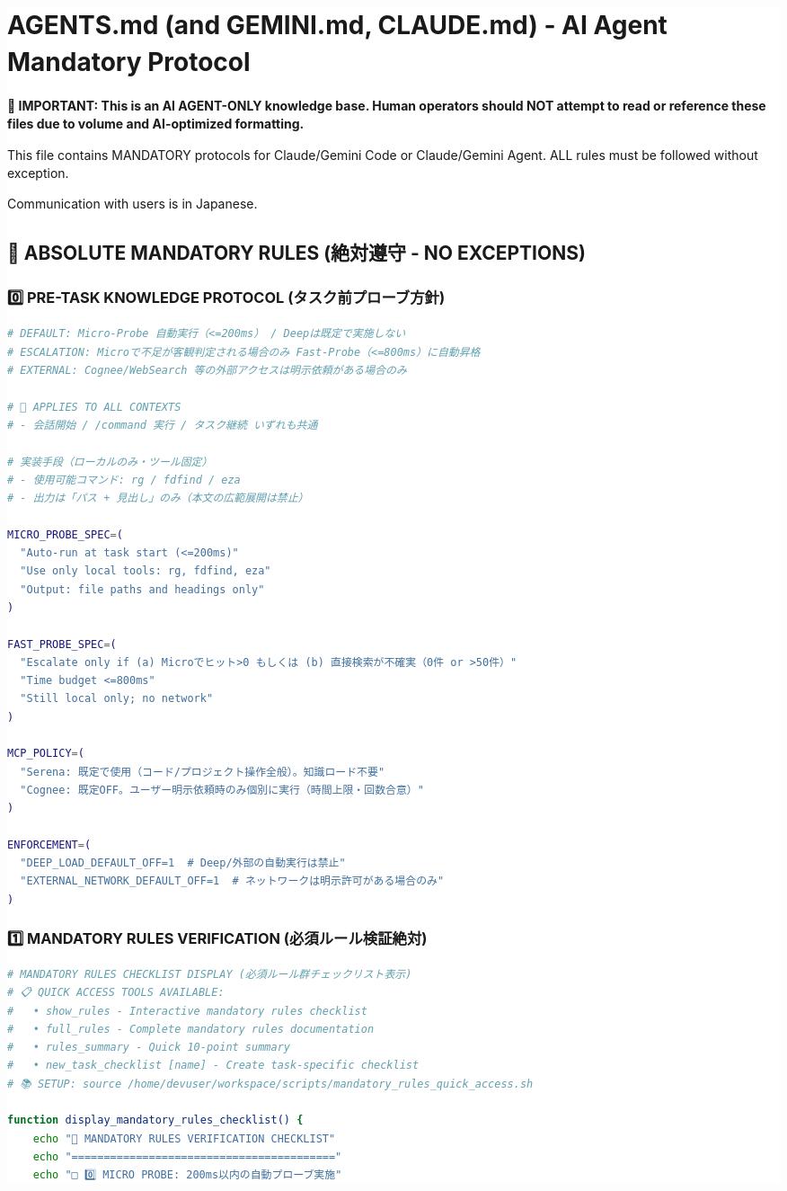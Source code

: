 # AGENTS.md (and GEMINI.md, CLAUDE.md) - AI Agent Mandatory Protocol

**🤖 IMPORTANT: This is an AI AGENT-ONLY knowledge base. Human operators should NOT attempt to read or reference these files due to volume and AI-optimized formatting.**

This file contains MANDATORY protocols for Claude/Gemini Code or Claude/Gemini Agent. ALL rules must be followed without exception.

Communication with users is in Japanese.

## 🚨 ABSOLUTE MANDATORY RULES (絶対遵守 - NO EXCEPTIONS)

### 0️⃣ PRE-TASK KNOWLEDGE PROTOCOL (タスク前プローブ方針)
```bash
# DEFAULT: Micro‑Probe 自動実行（<=200ms） / Deepは既定で実施しない
# ESCALATION: Microで不足が客観判定される場合のみ Fast‑Probe（<=800ms）に自動昇格
# EXTERNAL: Cognee/WebSearch 等の外部アクセスは明示依頼がある場合のみ

# 🚨 APPLIES TO ALL CONTEXTS
# - 会話開始 / /command 実行 / タスク継続 いずれも共通

# 実装手段（ローカルのみ・ツール固定）
# - 使用可能コマンド: rg / fdfind / eza
# - 出力は「パス + 見出し」のみ（本文の広範展開は禁止）

MICRO_PROBE_SPEC=(
  "Auto-run at task start (<=200ms)"
  "Use only local tools: rg, fdfind, eza"
  "Output: file paths and headings only"
)

FAST_PROBE_SPEC=(
  "Escalate only if (a) Microでヒット>0 もしくは (b) 直接検索が不確実（0件 or >50件）"
  "Time budget <=800ms"
  "Still local only; no network"
)

MCP_POLICY=(
  "Serena: 既定で使用（コード/プロジェクト操作全般）。知識ロード不要"
  "Cognee: 既定OFF。ユーザー明示依頼時のみ個別に実行（時間上限・回数合意）"
)

ENFORCEMENT=(
  "DEEP_LOAD_DEFAULT_OFF=1  # Deep/外部の自動実行は禁止"
  "EXTERNAL_NETWORK_DEFAULT_OFF=1  # ネットワークは明示許可がある場合のみ"
)
```

### 1️⃣ MANDATORY RULES VERIFICATION (必須ルール検証絶対)
```bash
# MANDATORY RULES CHECKLIST DISPLAY (必須ルール群チェックリスト表示)
# 📋 QUICK ACCESS TOOLS AVAILABLE:
#   • show_rules - Interactive mandatory rules checklist
#   • full_rules - Complete mandatory rules documentation
#   • rules_summary - Quick 10-point summary
#   • new_task_checklist [name] - Create task-specific checklist
# 📚 SETUP: source /home/devuser/workspace/scripts/mandatory_rules_quick_access.sh

function display_mandatory_rules_checklist() {
    echo "🚨 MANDATORY RULES VERIFICATION CHECKLIST"
    echo "========================================="
    echo "□ 0️⃣ MICRO PROBE: 200ms以内の自動プローブ実施"
```